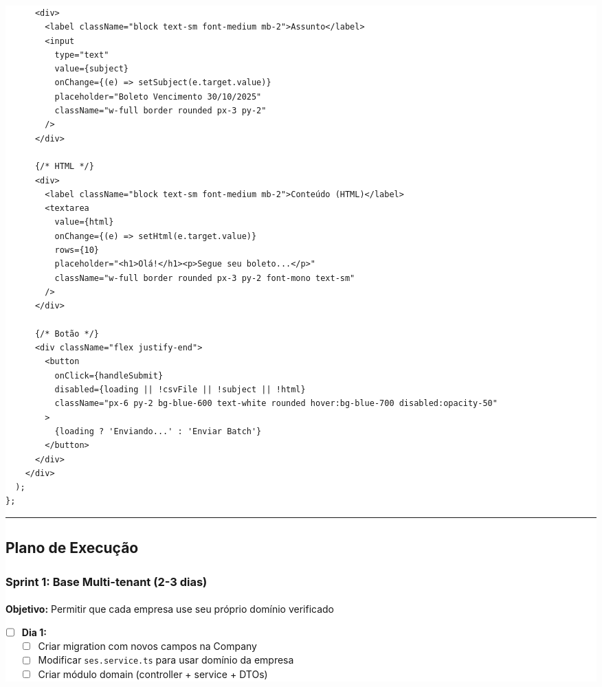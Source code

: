```tsx
      <div>
        <label className="block text-sm font-medium mb-2">Assunto</label>
        <input
          type="text"
          value={subject}
          onChange={(e) => setSubject(e.target.value)}
          placeholder="Boleto Vencimento 30/10/2025"
          className="w-full border rounded px-3 py-2"
        />
      </div>

      {/* HTML */}
      <div>
        <label className="block text-sm font-medium mb-2">Conteúdo (HTML)</label>
        <textarea
          value={html}
          onChange={(e) => setHtml(e.target.value)}
          rows={10}
          placeholder="<h1>Olá!</h1><p>Segue seu boleto...</p>"
          className="w-full border rounded px-3 py-2 font-mono text-sm"
        />
      </div>

      {/* Botão */}
      <div className="flex justify-end">
        <button
          onClick={handleSubmit}
          disabled={loading || !csvFile || !subject || !html}
          className="px-6 py-2 bg-blue-600 text-white rounded hover:bg-blue-700 disabled:opacity-50"
        >
          {loading ? 'Enviando...' : 'Enviar Batch'}
        </button>
      </div>
    </div>
  );
};
```

---

## Plano de Execução

### Sprint 1: Base Multi-tenant (2-3 dias)
**Objetivo:** Permitir que cada empresa use seu próprio domínio verificado

- [ ] **Dia 1:**
  - [ ] Criar migration com novos campos na Company
  - [ ] Modificar `ses.service.ts` para usar domínio da empresa
  - [ ] Criar módulo domain (controller + service + DTOs)
